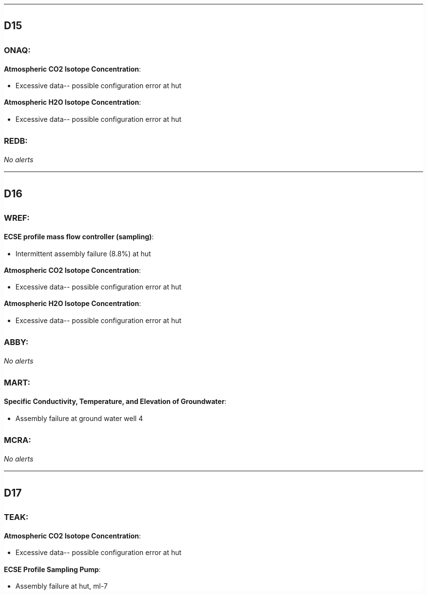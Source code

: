 ***
## D15

### ONAQ:

**Atmospheric CO2 Isotope Concentration**:
 - Excessive data-- possible configuration error at hut

**Atmospheric H2O Isotope Concentration**:
 - Excessive data-- possible configuration error at hut

### REDB:

_No alerts_

***
## D16

### WREF:

**ECSE profile mass flow controller (sampling)**:
 - Intermittent assembly failure (8.8%) at hut

**Atmospheric CO2 Isotope Concentration**:
 - Excessive data-- possible configuration error at hut

**Atmospheric H2O Isotope Concentration**:
 - Excessive data-- possible configuration error at hut

### ABBY:

_No alerts_

### MART:

**Specific Conductivity, Temperature, and Elevation of Groundwater**:
 - Assembly failure at ground water well 4

### MCRA:

_No alerts_

***
## D17

### TEAK:

**Atmospheric CO2 Isotope Concentration**:
 - Excessive data-- possible configuration error at hut

**ECSE Profile Sampling Pump**:
 - Assembly failure at hut, ml-7
